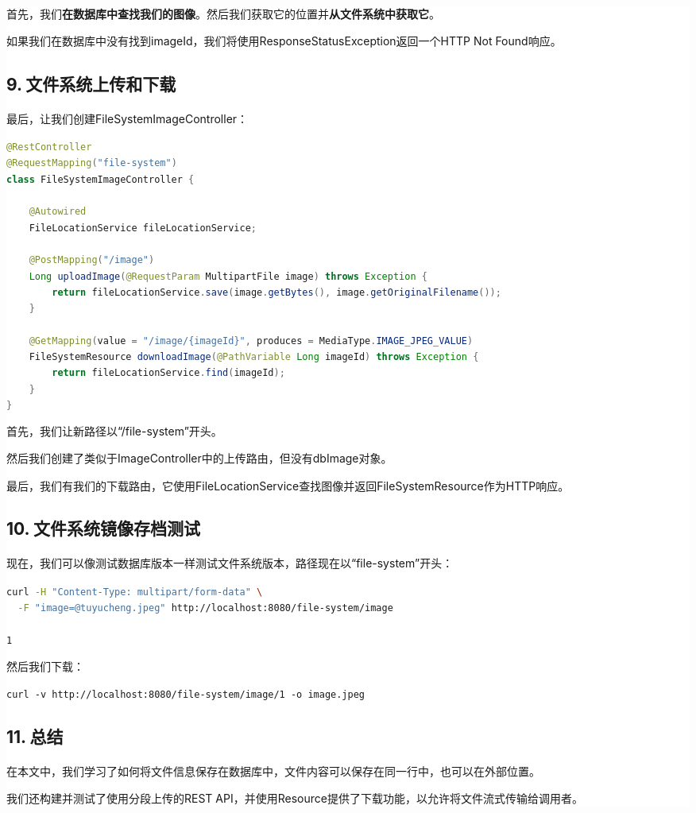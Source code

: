 首先，我们**在数据库中查找我们的图像**。然后我们获取它的位置并**从文件系统中获取它**。

如果我们在数据库中没有找到imageId，我们将使用ResponseStatusException返回一个HTTP Not Found响应。

## 9. 文件系统上传和下载

最后，让我们创建FileSystemImageController：

```java
@RestController
@RequestMapping("file-system")
class FileSystemImageController {

    @Autowired
    FileLocationService fileLocationService;

    @PostMapping("/image")
    Long uploadImage(@RequestParam MultipartFile image) throws Exception {
        return fileLocationService.save(image.getBytes(), image.getOriginalFilename());
    }

    @GetMapping(value = "/image/{imageId}", produces = MediaType.IMAGE_JPEG_VALUE)
    FileSystemResource downloadImage(@PathVariable Long imageId) throws Exception {
        return fileLocationService.find(imageId);
    }
}
```

首先，我们让新路径以“/file-system”开头。

然后我们创建了类似于ImageController中的上传路由，但没有dbImage对象。

最后，我们有我们的下载路由，它使用FileLocationService查找图像并返回FileSystemResource作为HTTP响应。

## 10. 文件系统镜像存档测试

现在，我们可以像测试数据库版本一样测试文件系统版本，路径现在以“file-system”开头：

```bash
curl -H "Content-Type: multipart/form-data" \
  -F "image=@tuyucheng.jpeg" http://localhost:8080/file-system/image

1
```

然后我们下载：

```shell
curl -v http://localhost:8080/file-system/image/1 -o image.jpeg
```

## 11. 总结

在本文中，我们学习了如何将文件信息保存在数据库中，文件内容可以保存在同一行中，也可以在外部位置。

我们还构建并测试了使用分段上传的REST API，并使用Resource提供了下载功能，以允许将文件流式传输给调用者。